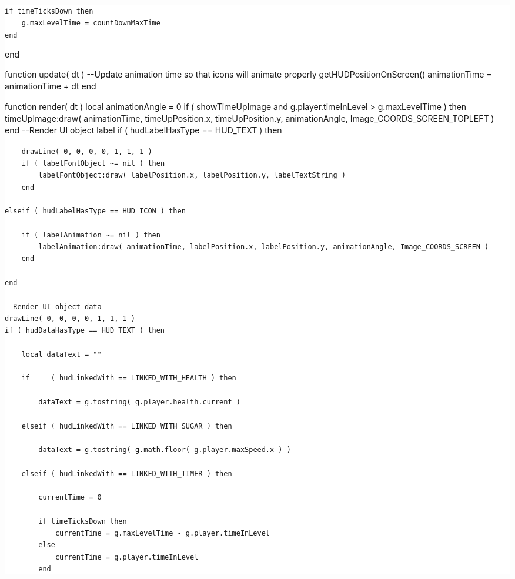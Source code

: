 	if timeTicksDown then
		g.maxLevelTime = countDownMaxTime
	end
end

function update( dt )
	--Update animation time so that icons will animate properly
	getHUDPositionOnScreen()
	animationTime = animationTime + dt
end

function render( dt )
	local animationAngle = 0
	if ( showTimeUpImage and g.player.timeInLevel > g.maxLevelTime ) then
		timeUpImage:draw( animationTime, timeUpPosition.x, timeUpPosition.y, animationAngle, Image_COORDS_SCREEN_TOPLEFT )
	end
	--Render UI object label
	if ( hudLabelHasType == HUD_TEXT ) then

		drawLine( 0, 0, 0, 0, 1, 1, 1 )
		if ( labelFontObject ~= nil ) then
			labelFontObject:draw( labelPosition.x, labelPosition.y, labelTextString )
		end

	elseif ( hudLabelHasType == HUD_ICON ) then

		if ( labelAnimation ~= nil ) then
			labelAnimation:draw( animationTime, labelPosition.x, labelPosition.y, animationAngle, Image_COORDS_SCREEN )
		end

	end

	--Render UI object data
	drawLine( 0, 0, 0, 0, 1, 1, 1 )
	if ( hudDataHasType == HUD_TEXT ) then

		local dataText = ""

		if 	   ( hudLinkedWith == LINKED_WITH_HEALTH ) then

			dataText = g.tostring( g.player.health.current )

		elseif ( hudLinkedWith == LINKED_WITH_SUGAR ) then

			dataText = g.tostring( g.math.floor( g.player.maxSpeed.x ) )

		elseif ( hudLinkedWith == LINKED_WITH_TIMER ) then

			currentTime = 0

			if timeTicksDown then
				currentTime = g.maxLevelTime - g.player.timeInLevel	
			else
				currentTime = g.player.timeInLevel	
			end
